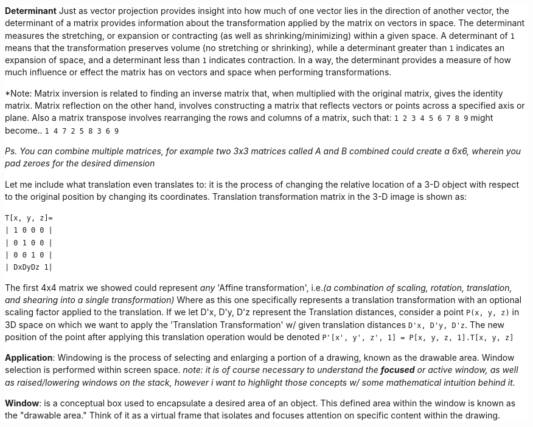 
**Determinant**
Just as vector projection provides insight into how much of one vector lies in the direction of another vector, the determinant of a matrix provides information about the transformation applied by the matrix on vectors in space. The determinant measures the stretching, or expansion or contracting (as well as shrinking/minimizing) within a given space. A determinant of `1` means that the transformation preserves volume (no stretching or shrinking), while a determinant greater than `1` indicates an expansion of space, and a determinant less than `1` indicates contraction. In a way, the determinant provides a measure of how much influence or effect the matrix has on vectors and space when performing transformations.

*Note: Matrix inversion is related to finding an inverse matrix that, when multiplied with the original matrix, gives the identity matrix. Matrix reflection on the other hand, involves constructing a matrix that reflects vectors or points across a specified axis or plane. Also a matrix transpose involves rearranging the rows and columns of a matrix, such that:
`1 2 3
4 5 6
7 8 9`
might become..
`1 4 7
2 5 8
3 6 9`

*Ps. You can combine multiple matrices, for example two 3x3 matrices called A and B combined could create a 6x6, wherein you pad zeroes for the desired dimension*


Let me include what translation even translates to: it is the process of changing the relative location of a 3-D object with respect to the original position by changing its coordinates. Translation transformation matrix in the 3-D image is shown as:
```
T[x, y, z]=
| 1 0 0 0 |
| 0 1 0 0 |
| 0 0 1 0 |
| DxDyDz 1|
```
The first 4x4 matrix we showed could represent *any* 'Affine transformation', i.e.*(a combination of scaling, rotation, translation, and shearing into a single transformation)* Where as this one specifically represents a translation transformation with an optional scaling factor applied to the translation. If we let D'x, D'y, D'z represent the Translation distances, consider a point `P(x, y, z)` in 3D space on which we want to apply the 'Translation Transformation' w/ given translation distances `D'x, D'y, D'z`. The new position of the point after applying this translation operation would be denoted `P'[x', y', z', 1] = P[x, y, z, 1].T[x, y, z]`


**Application**:
Windowing is the process of selecting and enlarging a portion of a drawing, known as the drawable area. Window selection is performed within screen space. *note: it is of course necessary to understand the **focused** or active window, as well as raised/lowering windows on the stack, however i want to highlight those concepts w/ some mathematical intuition behind it.*

**Window**: is a conceptual box used to encapsulate a desired area of an object. This defined area within the window is known as the "drawable area." Think of it as a virtual frame that isolates and focuses attention on specific content within the drawing.
